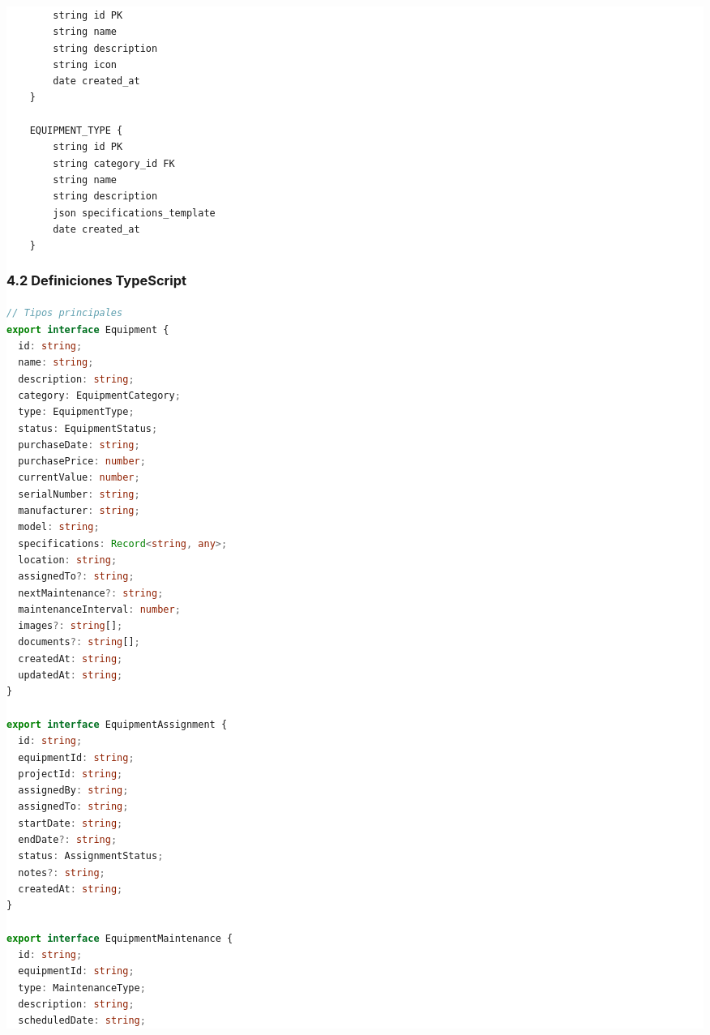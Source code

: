 ```mermaid
        string id PK
        string name
        string description
        string icon
        date created_at
    }

    EQUIPMENT_TYPE {
        string id PK
        string category_id FK
        string name
        string description
        json specifications_template
        date created_at
    }
```

### 4.2 Definiciones TypeScript
```typescript
// Tipos principales
export interface Equipment {
  id: string;
  name: string;
  description: string;
  category: EquipmentCategory;
  type: EquipmentType;
  status: EquipmentStatus;
  purchaseDate: string;
  purchasePrice: number;
  currentValue: number;
  serialNumber: string;
  manufacturer: string;
  model: string;
  specifications: Record<string, any>;
  location: string;
  assignedTo?: string;
  nextMaintenance?: string;
  maintenanceInterval: number;
  images?: string[];
  documents?: string[];
  createdAt: string;
  updatedAt: string;
}

export interface EquipmentAssignment {
  id: string;
  equipmentId: string;
  projectId: string;
  assignedBy: string;
  assignedTo: string;
  startDate: string;
  endDate?: string;
  status: AssignmentStatus;
  notes?: string;
  createdAt: string;
}

export interface EquipmentMaintenance {
  id: string;
  equipmentId: string;
  type: MaintenanceType;
  description: string;
  scheduledDate: string;
```